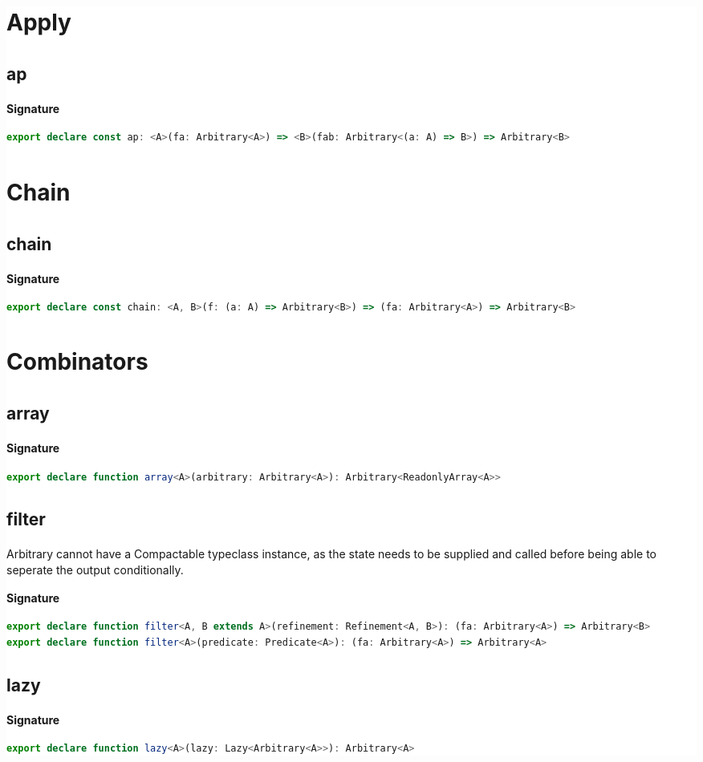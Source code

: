 
# Apply

## ap

**Signature**

```ts
export declare const ap: <A>(fa: Arbitrary<A>) => <B>(fab: Arbitrary<(a: A) => B>) => Arbitrary<B>
```

# Chain

## chain

**Signature**

```ts
export declare const chain: <A, B>(f: (a: A) => Arbitrary<B>) => (fa: Arbitrary<A>) => Arbitrary<B>
```

# Combinators

## array

**Signature**

```ts
export declare function array<A>(arbitrary: Arbitrary<A>): Arbitrary<ReadonlyArray<A>>
```

## filter

Arbitrary cannot have a Compactable typeclass instance, as the state needs
to be supplied and called before being able to seperate the output
conditionally.

**Signature**

```ts
export declare function filter<A, B extends A>(refinement: Refinement<A, B>): (fa: Arbitrary<A>) => Arbitrary<B>
export declare function filter<A>(predicate: Predicate<A>): (fa: Arbitrary<A>) => Arbitrary<A>
```

## lazy

**Signature**

```ts
export declare function lazy<A>(lazy: Lazy<Arbitrary<A>>): Arbitrary<A>
```
